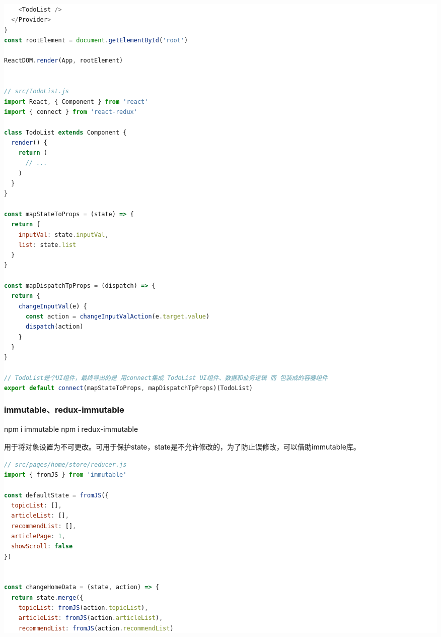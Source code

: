 ```JavaScript
    <TodoList />
  </Provider>
)
const rootElement = document.getElementById('root')

ReactDOM.render(App, rootElement)


// src/TodoList.js
import React, { Component } from 'react'
import { connect } from 'react-redux'

class TodoList extends Component {
  render() {
    return (
      // ...
    )
  }
}

const mapStateToProps = (state) => {
  return {
    inputVal: state.inputVal,
    list: state.list
  }
}

const mapDispatchTpProps = (dispatch) => {
  return {
    changeInputVal(e) {
      const action = changeInputValAction(e.target.value)
      dispatch(action)
    }
  }
}

// TodoList是个UI组件，最终导出的是 用connect集成 TodoList UI组件、数据和业务逻辑 而 包装成的容器组件
export default connect(mapStateToProps, mapDispatchTpProps)(TodoList)
```


### immutable、redux-immutable
npm i immutable
npm i redux-immutable

用于将对象设置为不可更改。可用于保护state，state是不允许修改的，为了防止误修改，可以借助immutable库。
```JavaScript
// src/pages/home/store/reducer.js
import { fromJS } from 'immutable'

const defaultState = fromJS({
  topicList: [],
  articleList: [],
  recommendList: [],
  articlePage: 1,
  showScroll: false
})


const changeHomeData = (state, action) => {
  return state.merge({
    topicList: fromJS(action.topicList),
    articleList: fromJS(action.articleList),
    recommendList: fromJS(action.recommendList)
```